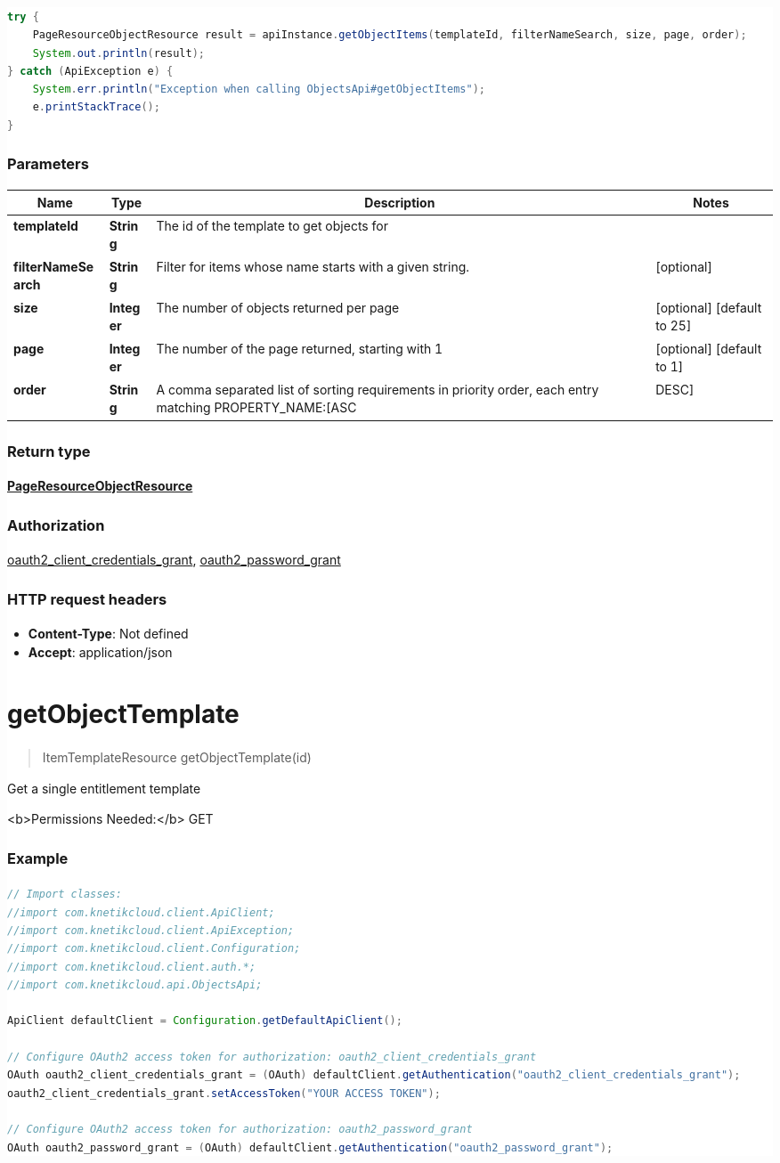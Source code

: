 ```java
try {
    PageResourceObjectResource result = apiInstance.getObjectItems(templateId, filterNameSearch, size, page, order);
    System.out.println(result);
} catch (ApiException e) {
    System.err.println("Exception when calling ObjectsApi#getObjectItems");
    e.printStackTrace();
}
```

### Parameters

Name | Type | Description  | Notes
------------- | ------------- | ------------- | -------------
 **templateId** | **String**| The id of the template to get objects for |
 **filterNameSearch** | **String**| Filter for items whose name starts with a given string. | [optional]
 **size** | **Integer**| The number of objects returned per page | [optional] [default to 25]
 **page** | **Integer**| The number of the page returned, starting with 1 | [optional] [default to 1]
 **order** | **String**| A comma separated list of sorting requirements in priority order, each entry matching PROPERTY_NAME:[ASC|DESC] | [optional] [default to id:ASC]

### Return type

[**PageResourceObjectResource**](PageResourceObjectResource.md)

### Authorization

[oauth2_client_credentials_grant](../README.md#oauth2_client_credentials_grant), [oauth2_password_grant](../README.md#oauth2_password_grant)

### HTTP request headers

 - **Content-Type**: Not defined
 - **Accept**: application/json

<a name="getObjectTemplate"></a>
# **getObjectTemplate**
> ItemTemplateResource getObjectTemplate(id)

Get a single entitlement template

&lt;b&gt;Permissions Needed:&lt;/b&gt; GET

### Example
```java
// Import classes:
//import com.knetikcloud.client.ApiClient;
//import com.knetikcloud.client.ApiException;
//import com.knetikcloud.client.Configuration;
//import com.knetikcloud.client.auth.*;
//import com.knetikcloud.api.ObjectsApi;

ApiClient defaultClient = Configuration.getDefaultApiClient();

// Configure OAuth2 access token for authorization: oauth2_client_credentials_grant
OAuth oauth2_client_credentials_grant = (OAuth) defaultClient.getAuthentication("oauth2_client_credentials_grant");
oauth2_client_credentials_grant.setAccessToken("YOUR ACCESS TOKEN");

// Configure OAuth2 access token for authorization: oauth2_password_grant
OAuth oauth2_password_grant = (OAuth) defaultClient.getAuthentication("oauth2_password_grant");
```